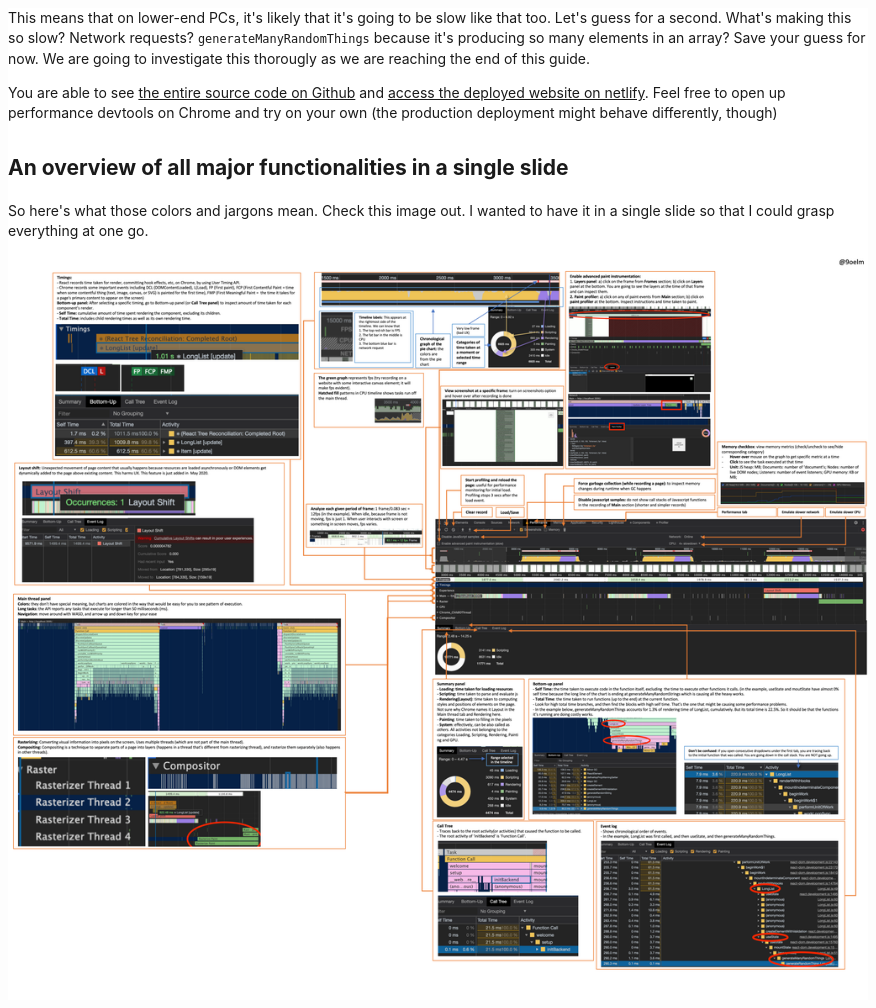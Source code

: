 This means that on lower-end PCs, it's likely that it's going to be slow like that too. Let's guess for a second. What's making this so slow? Network requests? `generateManyRandomThings` because it's producing so many elements in an array? Save your guess for now. We are going to investigate this thorougly as we are reaching the end of this guide.

You are able to see [the entire source code on Github](https://github.com/9oelM/react-optimization) and [access the deployed website on netlify](https://chrome-react-optimization.netlify.app/). Feel free to open up performance devtools on Chrome and try on your own (the production deployment might behave differently, though)

## An overview of all major functionalities in a single slide

So here's what those colors and jargons mean. Check this image out. I wanted to have it in a single slide so that I could grasp everything at one go.

![overview](./overview.png)
